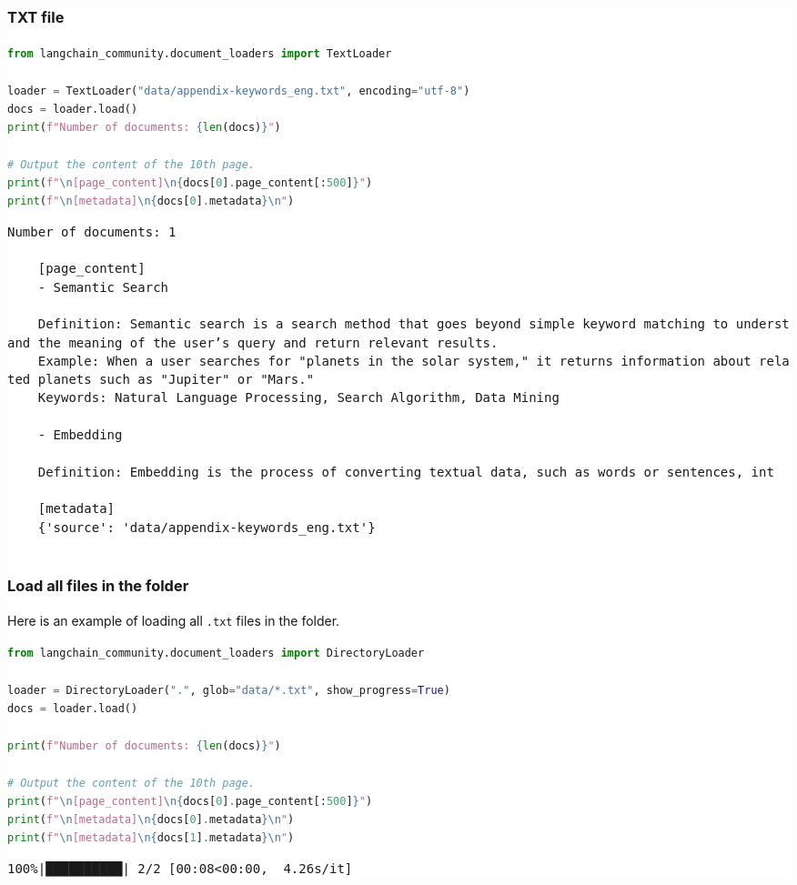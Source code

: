 </pre>

### TXT file


```python
from langchain_community.document_loaders import TextLoader

loader = TextLoader("data/appendix-keywords_eng.txt", encoding="utf-8")
docs = loader.load()
print(f"Number of documents: {len(docs)}")

# Output the content of the 10th page.
print(f"\n[page_content]\n{docs[0].page_content[:500]}")
print(f"\n[metadata]\n{docs[0].metadata}\n")
```

<pre class="custom">Number of documents: 1
    
    [page_content]
    - Semantic Search
    
    Definition: Semantic search is a search method that goes beyond simple keyword matching to understand the meaning of the user’s query and return relevant results.
    Example: When a user searches for "planets in the solar system," it returns information about related planets such as "Jupiter" or "Mars."
    Keywords: Natural Language Processing, Search Algorithm, Data Mining
    
    - Embedding
    
    Definition: Embedding is the process of converting textual data, such as words or sentences, int
    
    [metadata]
    {'source': 'data/appendix-keywords_eng.txt'}
    
</pre>

### Load all files in the folder

Here is an example of loading all `.txt` files in the folder.


```python
from langchain_community.document_loaders import DirectoryLoader

loader = DirectoryLoader(".", glob="data/*.txt", show_progress=True)
docs = loader.load()

print(f"Number of documents: {len(docs)}")

# Output the content of the 10th page.
print(f"\n[page_content]\n{docs[0].page_content[:500]}")
print(f"\n[metadata]\n{docs[0].metadata}\n")
print(f"\n[metadata]\n{docs[1].metadata}\n")
```

<pre class="custom">100%|██████████| 2/2 [00:08<00:00,  4.26s/it]</pre>
